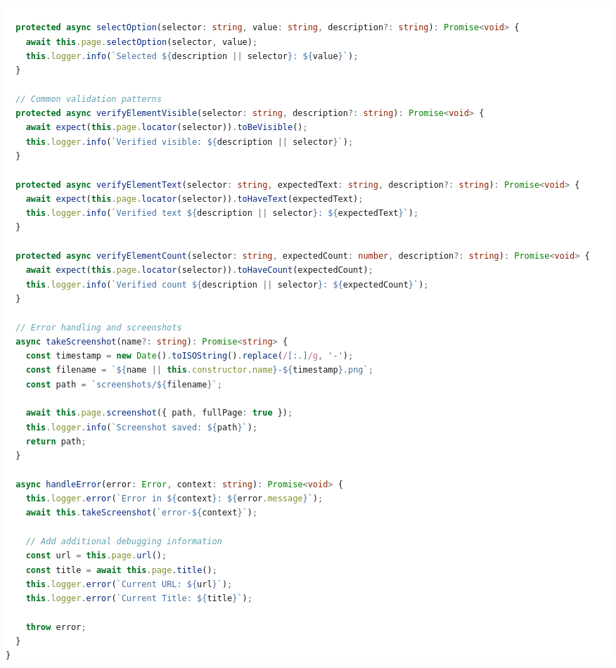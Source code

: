```typescript
  
  protected async selectOption(selector: string, value: string, description?: string): Promise<void> {
    await this.page.selectOption(selector, value);
    this.logger.info(`Selected ${description || selector}: ${value}`);
  }
  
  // Common validation patterns
  protected async verifyElementVisible(selector: string, description?: string): Promise<void> {
    await expect(this.page.locator(selector)).toBeVisible();
    this.logger.info(`Verified visible: ${description || selector}`);
  }
  
  protected async verifyElementText(selector: string, expectedText: string, description?: string): Promise<void> {
    await expect(this.page.locator(selector)).toHaveText(expectedText);
    this.logger.info(`Verified text ${description || selector}: ${expectedText}`);
  }
  
  protected async verifyElementCount(selector: string, expectedCount: number, description?: string): Promise<void> {
    await expect(this.page.locator(selector)).toHaveCount(expectedCount);
    this.logger.info(`Verified count ${description || selector}: ${expectedCount}`);
  }
  
  // Error handling and screenshots
  async takeScreenshot(name?: string): Promise<string> {
    const timestamp = new Date().toISOString().replace(/[:.]/g, '-');
    const filename = `${name || this.constructor.name}-${timestamp}.png`;
    const path = `screenshots/${filename}`;
    
    await this.page.screenshot({ path, fullPage: true });
    this.logger.info(`Screenshot saved: ${path}`);
    return path;
  }
  
  async handleError(error: Error, context: string): Promise<void> {
    this.logger.error(`Error in ${context}: ${error.message}`);
    await this.takeScreenshot(`error-${context}`);
    
    // Add additional debugging information
    const url = this.page.url();
    const title = await this.page.title();
    this.logger.error(`Current URL: ${url}`);
    this.logger.error(`Current Title: ${title}`);
    
    throw error;
  }
}
```
